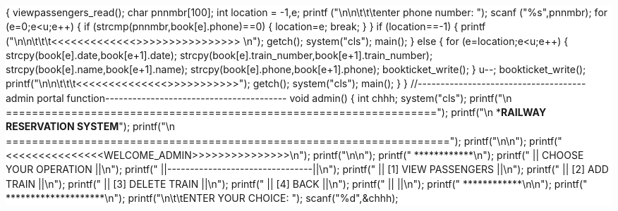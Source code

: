 {
	viewpassengers_read();
    char pnnmbr[100];
    int location = -1,e;
    printf ("\n\n\t\t\tenter phone number: ");
    scanf ("%s",pnnmbr);
    for (e=0;e<u;e++)
    {
        if (strcmp(pnnmbr,book[e].phone)==0)
        {
            location=e;
            break;
        }
    }
    if (location==-1)
    {
        printf ("\n\n\t\t\t<<<<<<<<<<<<<<Data Not Found>>>>>>>>>>>>>>>>> \n");
        getch();
        system("cls");
        main();
    }
    else
    {
        for (e=location;e<u;e++)
        {
            strcpy(book[e].date,book[e+1].date);
            strcpy(book[e].train_number,book[e+1].train_number);
            strcpy(book[e].name,book[e+1].name);
            strcpy(book[e].phone,book[e+1].phone);
            bookticket_write();
        }
        u--;
        bookticket_write();
        printf("\n\n\t\t\t<<<<<<<<<<<<<<<ticket cancelled successfully>>>>>>>>>>>>");
        getch();
        system("cls");
        main();
    }
}
//-------------------------------------admin portal function----------------------------------------
void admin()
{
	int chhh;
	system("cls");
	printf("\n     ==================================================================");
	printf("\n     *******RAILWAY RESERVATION SYSTEM******");
	printf("\n     ====================================================================");
	printf("\n\n");
	printf("           <<<<<<<<<<<<<<<WELCOME_ADMIN>>>>>>>>>>>>>>>\n");
	printf("\n\n");
	printf("              ************\n");
	printf("              ||      CHOOSE YOUR OPERATION     ||\n");
	printf("              ||--------------------------------||\n");
	printf("              ||      [1] VIEW PASSENGERS       ||\n");
	printf("              ||      [2] ADD TRAIN             ||\n");
	printf("              ||      [3] DELETE TRAIN          ||\n");
	printf("              ||      [4] BACK                  ||\n");
	printf("              ||                                ||\n");
	printf("              ************\n\n");
	printf("     ********************\n");
	printf("\n\t\tENTER YOUR CHOICE: ");
	scanf("%d",&chhh);
